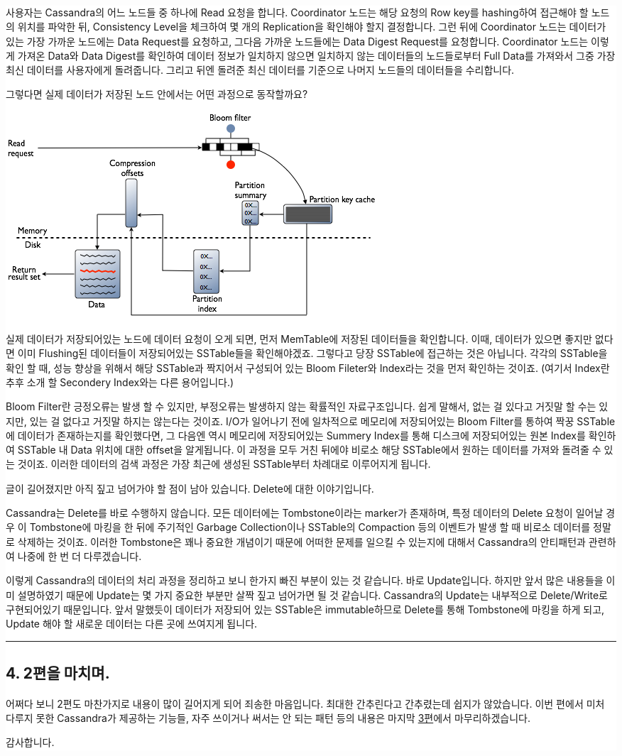 사용자는 Cassandra의 어느 노드들 중 하나에 Read 요청을 합니다. Coordinator 노드는 해당 요청의 Row key를 hashing하여 접근해야 할 노드의 위치를 파악한 뒤, Consistency Level을 체크하여 몇 개의 Replication을 확인해야 할지 결정합니다. 그런 뒤에 Coordinator 노드는 데이터가 있는 가장 가까운 노드에는 Data Request를 요청하고, 그다음 가까운 노드들에는 Data Digest Request를 요청합니다. Coordinator 노드는 이렇게 가져온 Data와 Data Digest를 확인하여 데이터 정보가 일치하지 않으면 일치하지 않는 데이터들의 노드들로부터 Full Data를 가져와서 그중 가장 최신 데이터를 사용자에게 돌려줍니다. 그리고 뒤엔 돌려준 최신 데이터를 기준으로 나머지 노드들의 데이터들을 수리합니다.

그렇다면 실제 데이터가 저장된 노드 안에서는 어떤 과정으로 동작할까요?

![Read Data Storage Layer. 그림의 Partition summary란 Cassandra 구동 시 메모리에 올려놓은 index의 요약본을 의미한다. <br/>출처 : [<VPIcon icon="fas fa-globe"/>Datastax](https://docs.datastax.com/cassandra/2.0/cassandra/dml/dml_about_reads_c.html)](/assets/image/meetup.nhncloud.com/60/5.png)

실제 데이터가 저장되어있는 노드에 데이터 요청이 오게 되면, 먼저 MemTable에 저장된 데이터들을 확인합니다. 이때, 데이터가 있으면 좋지만 없다면 이미 Flushing된 데이터들이 저장되어있는 SSTable들을 확인해야겠죠. 그렇다고 당장 SSTable에 접근하는 것은 아닙니다. 각각의 SSTable을 확인 할 때, 성능 향상을 위해서 해당 SSTable과 짝지어서 구성되어 있는 Bloom Fileter와 Index라는 것을 먼저 확인하는 것이죠. (여기서 Index란 추후 소개 할 Secondery Index와는 다른 용어입니다.)

Bloom Filter란 긍정오류는 발생 할 수 있지만, 부정오류는 발생하지 않는 확률적인 자료구조입니다. 쉽게 말해서, 없는 걸 있다고 거짓말 할 수는 있지만, 있는 걸 없다고 거짓말 하지는 않는다는 것이죠. I/O가 일어나기 전에 일차적으로 메모리에 저장되어있는 Bloom Filter를 통하여 짝꿍 SSTable에 데이터가 존재하는지를 확인했다면, 그 다음엔 역시 메모리에 저장되어있는 Summery Index를 통해 디스크에 저장되어있는 원본 Index를 확인하여 SSTable 내 Data 위치에 대한 offset을 알게됩니다. 이 과정을 모두 거친 뒤에야 비로소 해당 SSTable에서 원하는 데이터를 가져와 돌려줄 수 있는 것이죠. 이러한 데이터의 검색 과정은 가장 최근에 생성된 SSTable부터 차례대로 이루어지게 됩니다.

글이 길어졌지만 아직 짚고 넘어가야 할 점이 남아 있습니다. Delete에 대한 이야기입니다.

Cassandra는 Delete를 바로 수행하지 않습니다. 모든 데이터에는 Tombstone이라는 marker가 존재하며, 특정 데이터의 Delete 요청이 일어날 경우 이 Tombstone에 마킹을 한 뒤에 주기적인 Garbage Collection이나 SSTable의 Compaction 등의 이벤트가 발생 할 때 비로소 데이터를 정말로 삭제하는 것이죠. 이러한 Tombstone은 꽤나 중요한 개념이기 때문에 어떠한 문제를 일으킬 수 있는지에 대해서 Cassandra의 안티패턴과 관련하여 나중에 한 번 더 다루겠습니다.

이렇게 Cassandra의 데이터의 처리 과정을 정리하고 보니 한가지 빠진 부분이 있는 것 같습니다. 바로 Update입니다. 하지만 앞서 많은 내용들을 이미 설명하였기 때문에 Update는 몇 가지 중요한 부분만 살짝 짚고 넘어가면 될 것 같습니다. Cassandra의 Update는 내부적으로 Delete/Write로 구현되어있기 때문입니다. 앞서 말했듯이 데이터가 저장되어 있는 SSTable은 immutable하므로 Delete를 통해 Tombstone에 마킹을 하게 되고, Update 해야 할 새로운 데이터는 다른 곳에 쓰여지게 됩니다.

---

## 4. 2편을 마치며.

어쩌다 보니 2편도 마찬가지로 내용이 많이 길어지게 되어 죄송한 마음입니다. 최대한 간추린다고 간추렸는데 쉽지가 않았습니다. 이번 편에서 미처 다루지 못한 Cassandra가 제공하는 기능들, 자주 쓰이거나 써서는 안 되는 패턴 등의 내용은 마지막 [3편](65.md)에서 마무리하겠습니다. 

감사합니다.
